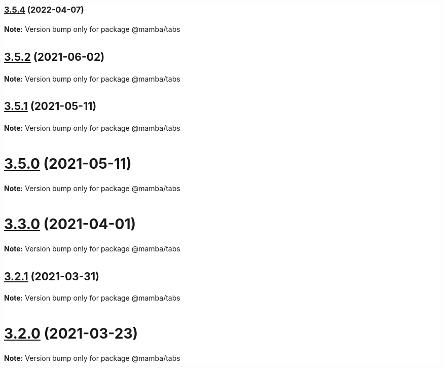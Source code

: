 ### [3.5.4](https://github.com/stone-payments/pos-mamba-sdk/compare/@mamba/tabs@3.5.2...@mamba/tabs@3.5.4) (2022-04-07)

**Note:** Version bump only for package @mamba/tabs





## [3.5.2](https://github.com/stone-payments/pos-mamba-sdk/compare/@mamba/tabs@3.5.1...@mamba/tabs@3.5.2) (2021-06-02)

**Note:** Version bump only for package @mamba/tabs





## [3.5.1](https://github.com/stone-payments/pos-mamba-sdk/compare/@mamba/tabs@3.5.0...@mamba/tabs@3.5.1) (2021-05-11)

**Note:** Version bump only for package @mamba/tabs





# [3.5.0](https://github.com/stone-payments/pos-mamba-sdk/compare/@mamba/tabs@3.3.0...@mamba/tabs@3.5.0) (2021-05-11)

**Note:** Version bump only for package @mamba/tabs





# [3.3.0](https://github.com/stone-payments/pos-mamba-sdk/compare/@mamba/tabs@3.2.0...@mamba/tabs@3.3.0) (2021-04-01)

**Note:** Version bump only for package @mamba/tabs





## [3.2.1](https://github.com/stone-payments/pos-mamba-sdk/compare/@mamba/tabs@3.2.0...@mamba/tabs@3.2.1) (2021-03-31)

**Note:** Version bump only for package @mamba/tabs





# [3.2.0](https://github.com/stone-payments/pos-mamba-sdk/compare/@mamba/tabs@3.1.1...@mamba/tabs@3.2.0) (2021-03-23)

**Note:** Version bump only for package @mamba/tabs
